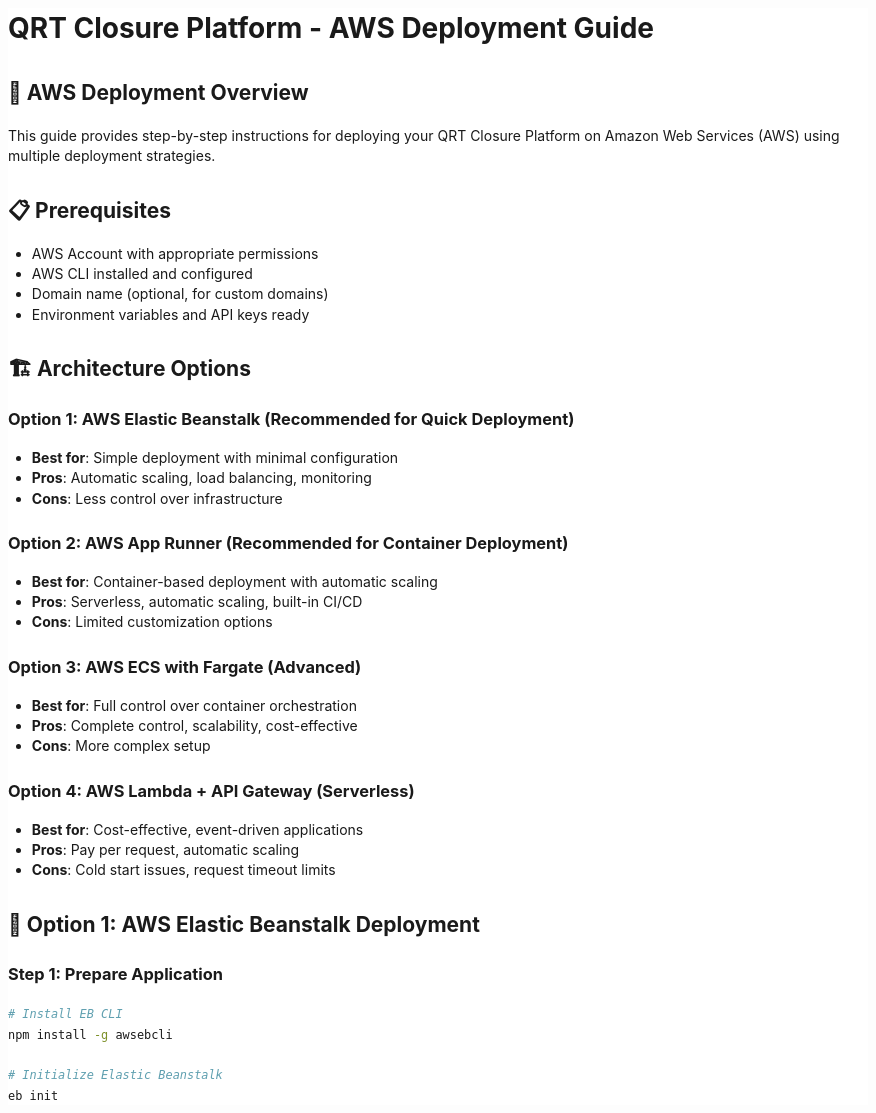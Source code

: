 # QRT Closure Platform - AWS Deployment Guide

## 🚀 AWS Deployment Overview

This guide provides step-by-step instructions for deploying your QRT Closure Platform on Amazon Web Services (AWS) using multiple deployment strategies.

## 📋 Prerequisites

- AWS Account with appropriate permissions
- AWS CLI installed and configured
- Domain name (optional, for custom domains)
- Environment variables and API keys ready

## 🏗️ Architecture Options

### Option 1: AWS Elastic Beanstalk (Recommended for Quick Deployment)
- **Best for**: Simple deployment with minimal configuration
- **Pros**: Automatic scaling, load balancing, monitoring
- **Cons**: Less control over infrastructure

### Option 2: AWS App Runner (Recommended for Container Deployment)
- **Best for**: Container-based deployment with automatic scaling
- **Pros**: Serverless, automatic scaling, built-in CI/CD
- **Cons**: Limited customization options

### Option 3: AWS ECS with Fargate (Advanced)
- **Best for**: Full control over container orchestration
- **Pros**: Complete control, scalability, cost-effective
- **Cons**: More complex setup

### Option 4: AWS Lambda + API Gateway (Serverless)
- **Best for**: Cost-effective, event-driven applications
- **Pros**: Pay per request, automatic scaling
- **Cons**: Cold start issues, request timeout limits

## 🔧 Option 1: AWS Elastic Beanstalk Deployment

### Step 1: Prepare Application

```bash
# Install EB CLI
npm install -g awsebcli

# Initialize Elastic Beanstalk
eb init
```
